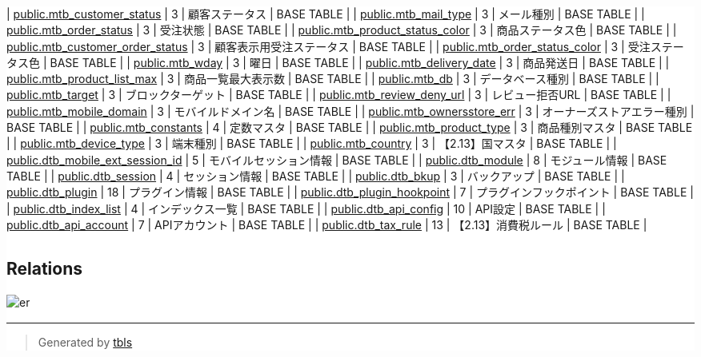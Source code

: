 | [public.mtb_customer_status](public.mtb_customer_status.md) | 3 | 顧客ステータス | BASE TABLE |
| [public.mtb_mail_type](public.mtb_mail_type.md) | 3 | メール種別 | BASE TABLE |
| [public.mtb_order_status](public.mtb_order_status.md) | 3 | 受注状態 | BASE TABLE |
| [public.mtb_product_status_color](public.mtb_product_status_color.md) | 3 | 商品ステータス色 | BASE TABLE |
| [public.mtb_customer_order_status](public.mtb_customer_order_status.md) | 3 | 顧客表示用受注ステータス | BASE TABLE |
| [public.mtb_order_status_color](public.mtb_order_status_color.md) | 3 | 受注ステータス色 | BASE TABLE |
| [public.mtb_wday](public.mtb_wday.md) | 3 | 曜日 | BASE TABLE |
| [public.mtb_delivery_date](public.mtb_delivery_date.md) | 3 | 商品発送日 | BASE TABLE |
| [public.mtb_product_list_max](public.mtb_product_list_max.md) | 3 | 商品一覧最大表示数 | BASE TABLE |
| [public.mtb_db](public.mtb_db.md) | 3 | データベース種別 | BASE TABLE |
| [public.mtb_target](public.mtb_target.md) | 3 | ブロックターゲット | BASE TABLE |
| [public.mtb_review_deny_url](public.mtb_review_deny_url.md) | 3 | レビュー拒否URL | BASE TABLE |
| [public.mtb_mobile_domain](public.mtb_mobile_domain.md) | 3 | モバイルドメイン名 | BASE TABLE |
| [public.mtb_ownersstore_err](public.mtb_ownersstore_err.md) | 3 | オーナーズストアエラー種別 | BASE TABLE |
| [public.mtb_constants](public.mtb_constants.md) | 4 | 定数マスタ | BASE TABLE |
| [public.mtb_product_type](public.mtb_product_type.md) | 3 | 商品種別マスタ | BASE TABLE |
| [public.mtb_device_type](public.mtb_device_type.md) | 3 | 端末種別 | BASE TABLE |
| [public.mtb_country](public.mtb_country.md) | 3 | 【2.13】国マスタ | BASE TABLE |
| [public.dtb_mobile_ext_session_id](public.dtb_mobile_ext_session_id.md) | 5 | モバイルセッション情報 | BASE TABLE |
| [public.dtb_module](public.dtb_module.md) | 8 | モジュール情報 | BASE TABLE |
| [public.dtb_session](public.dtb_session.md) | 4 | セッション情報 | BASE TABLE |
| [public.dtb_bkup](public.dtb_bkup.md) | 3 | バックアップ | BASE TABLE |
| [public.dtb_plugin](public.dtb_plugin.md) | 18 | プラグイン情報 | BASE TABLE |
| [public.dtb_plugin_hookpoint](public.dtb_plugin_hookpoint.md) | 7 | プラグインフックポイント | BASE TABLE |
| [public.dtb_index_list](public.dtb_index_list.md) | 4 | インデックス一覧 | BASE TABLE |
| [public.dtb_api_config](public.dtb_api_config.md) | 10 | API設定 | BASE TABLE |
| [public.dtb_api_account](public.dtb_api_account.md) | 7 | APIアカウント | BASE TABLE |
| [public.dtb_tax_rule](public.dtb_tax_rule.md) | 13 | 【2.13】消費税ルール | BASE TABLE |

## Relations

![er](schema.svg)

---

> Generated by [tbls](https://github.com/k1LoW/tbls)
